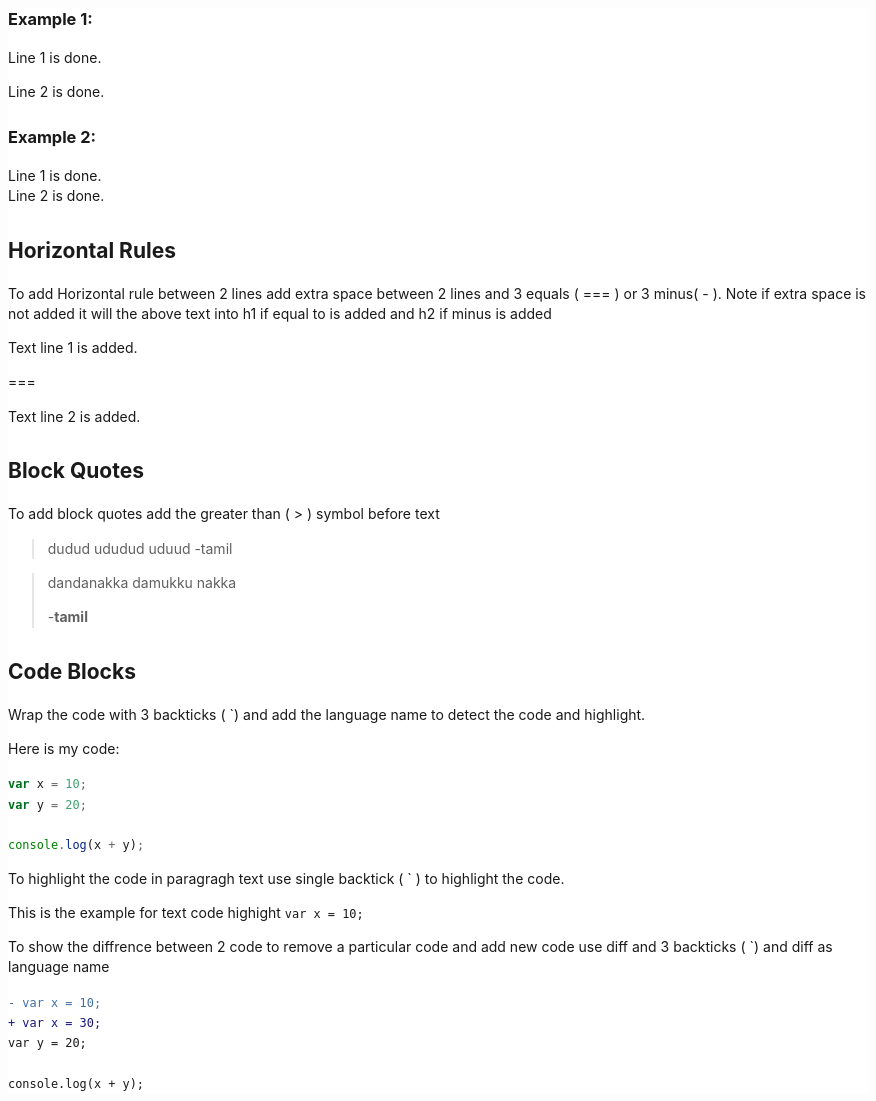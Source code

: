 ### Example 1:

Line 1 is done.

Line 2 is done.

### Example 2:

Line 1 is done.<br>Line 2 is done.

## Horizontal Rules

To add Horizontal rule between 2 lines add extra space between 2 lines and 3 equals ( === ) or 3 minus( - ). Note if extra space is not added it will the above text into h1 if equal to is added and h2 if minus is added

Text line 1 is added.

===

Text line 2 is added.

## Block Quotes

To add block quotes add the greater than ( > ) symbol before text

> dudud ududud uduud -tamil

> dandanakka damukku nakka
>
> -**tamil**

## Code Blocks

Wrap the code with 3 backticks ( `) and add the language name to detect the code and highlight.

Here is my code:

```js
var x = 10;
var y = 20;

console.log(x + y);
```

To highlight the code in paragragh text use single backtick ( ` ) to highlight the code.

This is the example for text code highight `var x = 10;`

To show the diffrence between 2 code to remove a particular code and add new code use diff and 3 backticks ( `) and diff as language name

```diff
- var x = 10;
+ var x = 30;
var y = 20;

console.log(x + y);
```
